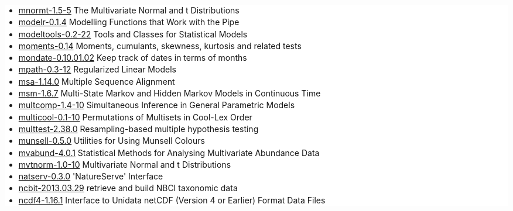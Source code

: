   * [mnormt-1.5-5](https://cran.r-project.org/web/packages/mnormt/index.html) The Multivariate Normal and t Distributions
  * [modelr-0.1.4](https://cran.r-project.org/web/packages/modelr/index.html) Modelling Functions that Work with the Pipe
  * [modeltools-0.2-22](https://cran.r-project.org/web/packages/modeltools/index.html) Tools and Classes for Statistical Models
  * [moments-0.14](https://cran.r-project.org/web/packages/moments/index.html) Moments, cumulants, skewness, kurtosis and related tests
  * [mondate-0.10.01.02](https://cran.r-project.org/web/packages/mondate/index.html) Keep track of dates in terms of months
  * [mpath-0.3-12](https://cran.r-project.org/web/packages/mpath/index.html) Regularized Linear Models
  * [msa-1.14.0](https://www.bioconductor.org/packages/release/bioc/html/msa.html) Multiple Sequence Alignment
  * [msm-1.6.7](https://cran.r-project.org/web/packages/msm/index.html) Multi-State Markov and Hidden Markov Models in Continuous Time
  * [multcomp-1.4-10](https://cran.r-project.org/web/packages/multcomp/index.html) Simultaneous Inference in General Parametric Models
  * [multicool-0.1-10](https://cran.r-project.org/web/packages/multicool/index.html) Permutations of Multisets in Cool-Lex Order
  * [multtest-2.38.0](https://cran.r-project.org/web/packages/multtest/index.html) Resampling-based multiple hypothesis testing
  * [munsell-0.5.0](https://cran.r-project.org/web/packages/munsell/index.html) Utilities for Using Munsell Colours
  * [mvabund-4.0.1](https://cran.r-project.org/web/packages/mvabund/index.html) Statistical Methods for Analysing Multivariate Abundance Data
  * [mvtnorm-1.0-10](https://cran.r-project.org/web/packages/mvtnorm/index.html) Multivariate Normal and t Distributions
  * [natserv-0.3.0](https://cran.r-project.org/web/packages/natserv/index.html) 'NatureServe' Interface
  * [ncbit-2013.03.29](https://cran.r-project.org/web/packages/ncbit/index.html) retrieve and build NBCI taxonomic data
  * [ncdf4-1.16.1](https://cran.r-project.org/web/packages/ncdf4/index.html) Interface to Unidata netCDF (Version 4 or Earlier) Format Data
Files

